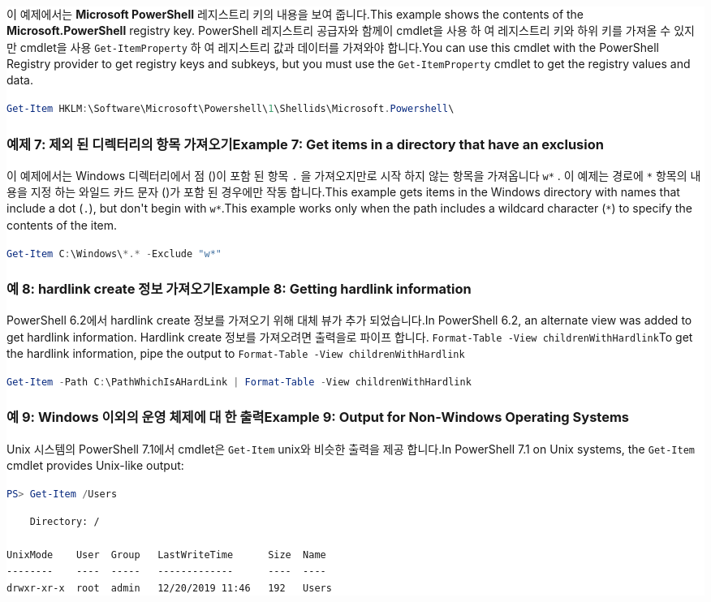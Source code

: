 <span data-ttu-id="54cc1-132">이 예제에서는 **Microsoft PowerShell** 레지스트리 키의 내용을 보여 줍니다.</span><span class="sxs-lookup"><span data-stu-id="54cc1-132">This example shows the contents of the **Microsoft.PowerShell** registry key.</span></span> <span data-ttu-id="54cc1-133">PowerShell 레지스트리 공급자와 함께이 cmdlet을 사용 하 여 레지스트리 키와 하위 키를 가져올 수 있지만 cmdlet을 사용 `Get-ItemProperty` 하 여 레지스트리 값과 데이터를 가져와야 합니다.</span><span class="sxs-lookup"><span data-stu-id="54cc1-133">You can use this cmdlet with the PowerShell Registry provider to get registry keys and subkeys, but you must use the `Get-ItemProperty` cmdlet to get the registry values and data.</span></span>

```powershell
Get-Item HKLM:\Software\Microsoft\Powershell\1\Shellids\Microsoft.Powershell\
```

### <span data-ttu-id="54cc1-134">예제 7: 제외 된 디렉터리의 항목 가져오기</span><span class="sxs-lookup"><span data-stu-id="54cc1-134">Example 7: Get items in a directory that have an exclusion</span></span>

<span data-ttu-id="54cc1-135">이 예제에서는 Windows 디렉터리에서 점 ()이 포함 된 항목 `.` 을 가져오지만로 시작 하지 않는 항목을 가져옵니다 `w*` . 이 예제는 경로에 `*` 항목의 내용을 지정 하는 와일드 카드 문자 ()가 포함 된 경우에만 작동 합니다.</span><span class="sxs-lookup"><span data-stu-id="54cc1-135">This example gets items in the Windows directory with names that include a dot (`.`), but don't begin with `w*`.This example works only when the path includes a wildcard character (`*`) to specify the contents of the item.</span></span>

```powershell
Get-Item C:\Windows\*.* -Exclude "w*"
```

### <span data-ttu-id="54cc1-136">예 8: hardlink create 정보 가져오기</span><span class="sxs-lookup"><span data-stu-id="54cc1-136">Example 8: Getting hardlink information</span></span>

<span data-ttu-id="54cc1-137">PowerShell 6.2에서 hardlink create 정보를 가져오기 위해 대체 뷰가 추가 되었습니다.</span><span class="sxs-lookup"><span data-stu-id="54cc1-137">In PowerShell 6.2, an alternate view was added to get hardlink information.</span></span> <span data-ttu-id="54cc1-138">Hardlink create 정보를 가져오려면 출력을로 파이프 합니다. `Format-Table -View childrenWithHardlink`</span><span class="sxs-lookup"><span data-stu-id="54cc1-138">To get the hardlink information, pipe the output to `Format-Table -View childrenWithHardlink`</span></span>

```powershell
Get-Item -Path C:\PathWhichIsAHardLink | Format-Table -View childrenWithHardlink
```

### <span data-ttu-id="54cc1-139">예 9: Windows 이외의 운영 체제에 대 한 출력</span><span class="sxs-lookup"><span data-stu-id="54cc1-139">Example 9: Output for Non-Windows Operating Systems</span></span>

<span data-ttu-id="54cc1-140">Unix 시스템의 PowerShell 7.1에서 cmdlet은 `Get-Item` unix와 비슷한 출력을 제공 합니다.</span><span class="sxs-lookup"><span data-stu-id="54cc1-140">In PowerShell 7.1 on Unix systems, the `Get-Item` cmdlet provides Unix-like output:</span></span>

```powershell
PS> Get-Item /Users
```

```Output
    Directory: /

UnixMode    User  Group   LastWriteTime      Size  Name
--------    ----  -----   -------------      ----  ----
drwxr-xr-x  root  admin   12/20/2019 11:46   192   Users
```

